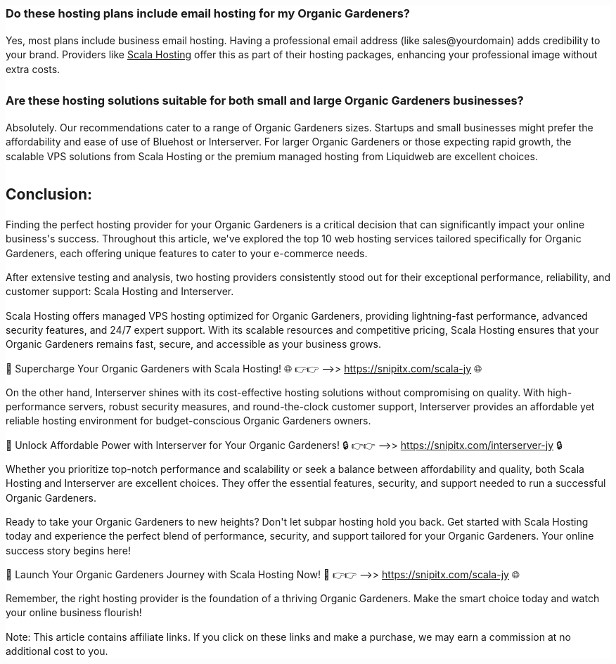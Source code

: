 ### Do these hosting plans include email hosting for my Organic Gardeners? 
Yes, most plans include business email hosting. Having a professional email address (like sales@yourdomain) adds credibility to your brand. Providers like [Scala Hosting](https://snipitx.com/scala-jy) offer this as part of their hosting packages, enhancing your professional image without extra costs.

### Are these hosting solutions suitable for both small and large Organic Gardeners businesses? 
Absolutely. Our recommendations cater to a range of Organic Gardeners sizes. Startups and small businesses might prefer the affordability and ease of use of Bluehost or Interserver. For larger Organic Gardeners or those expecting rapid growth, the scalable VPS solutions from Scala Hosting or the premium managed hosting from Liquidweb are excellent choices.

## Conclusion:

Finding the perfect hosting provider for your Organic Gardeners is a critical decision that can significantly impact your online business's success. Throughout this article, we've explored the top 10 web hosting services tailored specifically for Organic Gardeners, each offering unique features to cater to your e-commerce needs.

After extensive testing and analysis, two hosting providers consistently stood out for their exceptional performance, reliability, and customer support: Scala Hosting and Interserver.

Scala Hosting offers managed VPS hosting optimized for Organic Gardeners, providing lightning-fast performance, advanced security features, and 24/7 expert support. With its scalable resources and competitive pricing, Scala Hosting ensures that your Organic Gardeners remains fast, secure, and accessible as your business grows.

🚀 Supercharge Your Organic Gardeners with Scala Hosting! 🌐
👉👉 -->> https://snipitx.com/scala-jy 🌐

On the other hand, Interserver shines with its cost-effective hosting solutions without compromising on quality. With high-performance servers, robust security measures, and round-the-clock customer support, Interserver provides an affordable yet reliable hosting environment for budget-conscious Organic Gardeners owners.

💸 Unlock Affordable Power with Interserver for Your Organic Gardeners! 🔒
👉👉 -->> https://snipitx.com/interserver-jy 🔒

Whether you prioritize top-notch performance and scalability or seek a balance between affordability and quality, both Scala Hosting and Interserver are excellent choices. They offer the essential features, security, and support needed to run a successful Organic Gardeners.

Ready to take your Organic Gardeners to new heights? Don't let subpar hosting hold you back. Get started with Scala Hosting today and experience the perfect blend of performance, security, and support tailored for your Organic Gardeners. Your online success story begins here!

🚀 Launch Your Organic Gardeners Journey with Scala Hosting Now! 🌟
👉👉 -->> https://snipitx.com/scala-jy 🌐

Remember, the right hosting provider is the foundation of a thriving Organic Gardeners. Make the smart choice today and watch your online business flourish!

Note: This article contains affiliate links. If you click on these links and make a purchase, we may earn a commission at no additional cost to you.